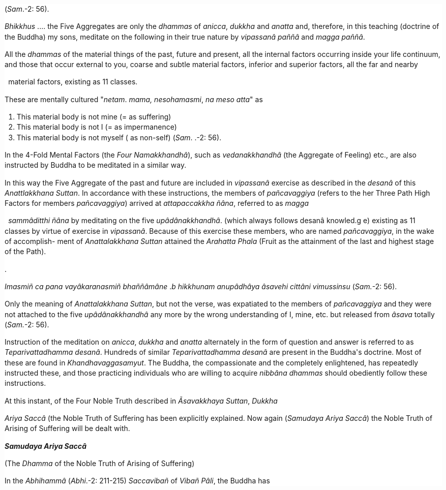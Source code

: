 (*Sam*.-2: 56). 

*Bhikkhus* .... the Five Aggregates are only the *dhammas* of *anicca*, *dukkha* and *anatta* and, therefore, in this teaching (doctrine of the Buddha) my sons, meditate on the  following in their true nature by *vipassanâ paññâ* and *magga paññâ*. 

All the *dhammas* of the material things of the past, future and present, all the internal factors occurring inside your life continuum, and those that occur external to you, coarse and subtle material factors, inferior and superior factors, all the far and nearby 

` `material factors, existing as 11 classes. 

These are mentally cultured "*netam*.  *mama, nesohamasmi*, *na meso atta*" as 

1. This material body is not mine (= as suffering) 
2. This material body is not I (= as impermanence) 
2. This material body is not myself ( as non-self)  (*Sam*. .-2: 56). 

In the 4-Fold Mental Factors (the *Four Namakkhandhâ*), such as *vedanakkhandhâ* (the Aggregate of Feeling) etc., are also instructed by Buddha to be meditated in a similar way. 

In this way the Five Aggregate of the past and future are included in *vipassanâ* exercise as described in the *desanâ* of this *Anattlakkhana Suttan*.  In accordance with these instructions, the members of *pañcavaggiya* (refers to the her Three Path High Factors for members *pañcavaggiya*) arrived at *attapaccakkha ñâna*, referred to as *magga*  

` `*sammâditthi ñâna* by meditating on the five *upâdânakkhandhâ*.  (which always follows desanâ knowled.g e) existing as 11 classes by virtue of exercise in *vipassanâ*.  Because of this exercise these members, who are named *pañcavaggiya*,  in the wake  of accomplish- ment of *Anattalakkhana Suttan* attained the *Arahatta Phala* (Fruit as the attainment of the  last and highest stage of the Path). 

. 

*Imasmiñ ca pana vayâkaranasmiñ bhaññâmâne* .*b* *hikkhunam anupâdhâya âsavehi cittâni  vimussinsu* (*Sam.*-2: 56). 

Only the meaning of *Anattalakkhana Suttan*, but not the verse, was expatiated to the members of *pañcavaggiya* and they were not  attached to the five *upâdânakkhandhâ* any more  by the wrong understanding of I, mine, etc. but released from *âsava* totally  (*Sam.*-2: 56). 

Instruction  of the meditation on *anicca*, *dukkha* and *anatta* alternately in the form of question and answer is referred to as *Teparivattadhamma desanâ*.  Hundreds of similar *Teparivattadhamma  desanâ* are  present  in  the  Buddha's  doctrine.   Most of  these are found  in  *Khandhavaggasamyut*.  The  Buddha,  the  compassionate  and  the  completely enlightened, has repeatedly instructed these, and those practicing individuals who are  willing to acquire *nibbâna dhammas* should obediently follow these instructions. 

At this instant, of the Four Noble Truth described in *Ãsavakkhaya Suttan*, *Dukkha* 

*Ariya Saccâ* (the Noble Truth of Suffering has been explicitly explained.  Now again   (*Samudaya Ariya Saccâ*) the Noble Truth of Arising of Suffering will be dealt with. 

***Samudaya Ariya Saccâ*** 

(The *Dhamma* of the Noble Truth of Arising of Suffering) 

In the *Abhihammâ* (*Abhi*.-2: 211-215) *Saccavibañ* of *Vibañ Pâli*, the Buddha has 
